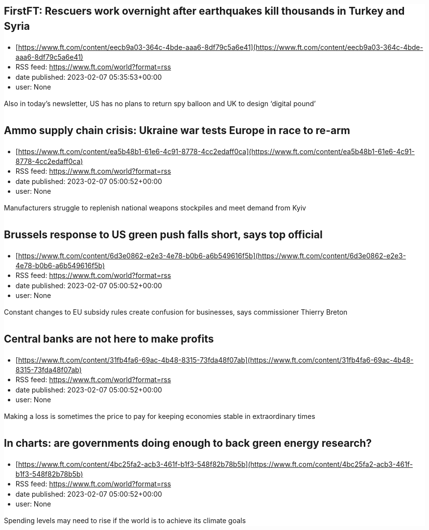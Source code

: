 
## FirstFT: Rescuers work overnight after earthquakes kill thousands in Turkey and Syria
 - [https://www.ft.com/content/eecb9a03-364c-4bde-aaa6-8df79c5a6e41](https://www.ft.com/content/eecb9a03-364c-4bde-aaa6-8df79c5a6e41)
 - RSS feed: https://www.ft.com/world?format=rss
 - date published: 2023-02-07 05:35:53+00:00
 - user: None

Also in today’s newsletter, US has no plans to return spy balloon and UK to design ‘digital pound’

## Ammo supply chain crisis: Ukraine war tests Europe in race to re-arm
 - [https://www.ft.com/content/ea5b48b1-61e6-4c91-8778-4cc2edaff0ca](https://www.ft.com/content/ea5b48b1-61e6-4c91-8778-4cc2edaff0ca)
 - RSS feed: https://www.ft.com/world?format=rss
 - date published: 2023-02-07 05:00:52+00:00
 - user: None

Manufacturers struggle to replenish national weapons stockpiles and meet demand from Kyiv

## Brussels response to US green push falls short, says top official
 - [https://www.ft.com/content/6d3e0862-e2e3-4e78-b0b6-a6b549616f5b](https://www.ft.com/content/6d3e0862-e2e3-4e78-b0b6-a6b549616f5b)
 - RSS feed: https://www.ft.com/world?format=rss
 - date published: 2023-02-07 05:00:52+00:00
 - user: None

Constant changes to EU subsidy rules create confusion for businesses, says commissioner Thierry Breton

## Central banks are not here to make profits
 - [https://www.ft.com/content/31fb4fa6-69ac-4b48-8315-73fda48f07ab](https://www.ft.com/content/31fb4fa6-69ac-4b48-8315-73fda48f07ab)
 - RSS feed: https://www.ft.com/world?format=rss
 - date published: 2023-02-07 05:00:52+00:00
 - user: None

Making a loss is sometimes the price to pay for keeping economies stable in extraordinary times

## In charts: are governments doing enough to back green energy research?
 - [https://www.ft.com/content/4bc25fa2-acb3-461f-b1f3-548f82b78b5b](https://www.ft.com/content/4bc25fa2-acb3-461f-b1f3-548f82b78b5b)
 - RSS feed: https://www.ft.com/world?format=rss
 - date published: 2023-02-07 05:00:52+00:00
 - user: None

Spending levels may need to rise if the world is to achieve its climate goals
